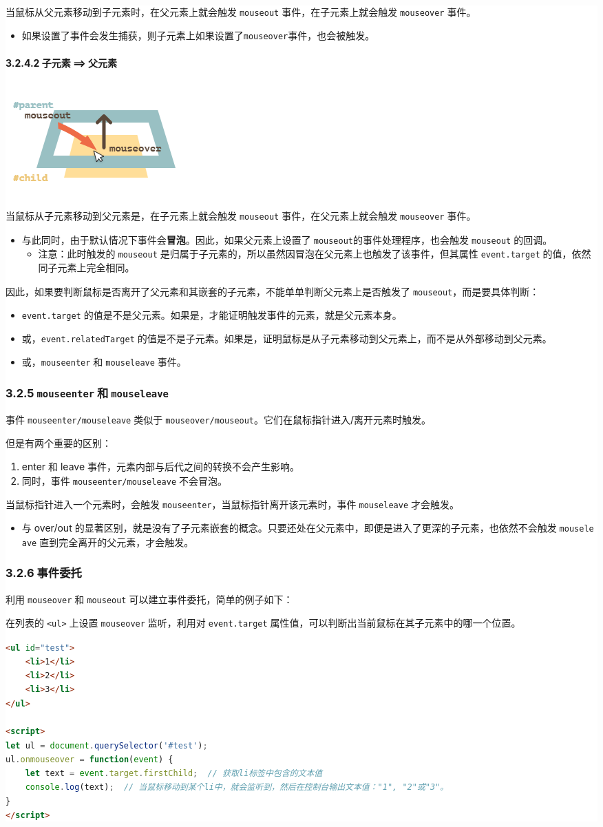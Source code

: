 当鼠标从父元素移动到子元素时，在父元素上就会触发 `mouseout` 事件，在子元素上就会触发 `mouseover` 事件。

- 如果设置了事件会发生捕获，则子元素上如果设置了`mouseover`事件，也会被触发。



#### 3.2.4.2 子元素 ==> 父元素

 ![image-20220630225308436](images/2%20UI%E3%80%81%E8%A1%A8%E8%BE%BE%E6%8E%A7%E4%BB%B6%E3%80%81%E5%8A%A0%E8%BD%BD%E8%B5%84%E6%BA%90%E3%80%81%E6%9D%82%E9%A1%B9.assets/image-20220630225308436.png)

当鼠标从子元素移动到父元素是，在子元素上就会触发 `mouseout` 事件，在父元素上就会触发 `mouseover` 事件。

- 与此同时，由于默认情况下事件会**冒泡**。因此，如果父元素上设置了 `mouseout`的事件处理程序，也会触发 `mouseout` 的回调。
  - 注意：此时触发的 `mouseout` 是归属于子元素的，所以虽然因冒泡在父元素上也触发了该事件，但其属性 `event.target` 的值，依然同子元素上完全相同。

因此，如果要判断鼠标是否离开了父元素和其嵌套的子元素，不能单单判断父元素上是否触发了 `mouseout`，而是要具体判断：

- `event.target` 的值是不是父元素。如果是，才能证明触发事件的元素，就是父元素本身。
- 或，`event.relatedTarget` 的值是不是子元素。如果是，证明鼠标是从子元素移动到父元素上，而不是从外部移动到父元素。

- 或，`mouseenter` 和 `mouseleave` 事件。



### 3.2.5 `mouseenter` 和 `mouseleave`

事件 `mouseenter/mouseleave` 类似于 `mouseover/mouseout`。它们在鼠标指针进入/离开元素时触发。

但是有两个重要的区别：

1. enter 和 leave 事件，元素内部与后代之间的转换不会产生影响。
2. 同时，事件 `mouseenter/mouseleave` 不会冒泡。



当鼠标指针进入一个元素时，会触发 `mouseenter`，当鼠标指针离开该元素时，事件 `mouseleave` 才会触发。

- 与 over/out 的显著区别，就是没有了子元素嵌套的概念。只要还处在父元素中，即便是进入了更深的子元素，也依然不会触发 `mouseleave` 直到完全离开的父元素，才会触发。



### 3.2.6 事件委托

利用 `mouseover` 和 `mouseout` 可以建立事件委托，简单的例子如下：

在列表的 `<ul>` 上设置 `mouseover` 监听，利用对 `event.target`  属性值，可以判断出当前鼠标在其子元素中的哪一个位置。

```html
<ul id="test">
    <li>1</li>
    <li>2</li>
    <li>3</li>
</ul>

<script>
let ul = document.querySelector('#test');
ul.onmouseover = function(event) {
    let text = event.target.firstChild;	 // 获取li标签中包含的文本值
    console.log(text);	// 当鼠标移动到某个li中，就会监听到，然后在控制台输出文本值："1", "2"或"3"。
}
</script>
```
